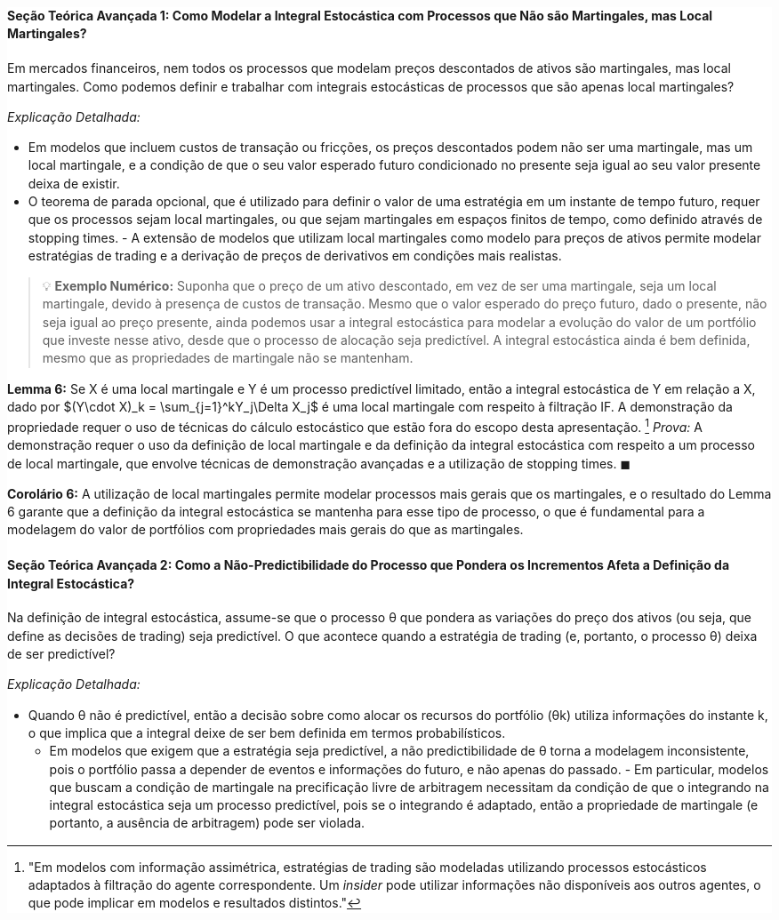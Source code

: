 #### Seção Teórica Avançada 1:   Como Modelar a Integral Estocástica com Processos que Não são Martingales, mas Local Martingales?

Em mercados financeiros, nem todos os processos que modelam preços descontados de ativos são martingales, mas local martingales. Como podemos definir e trabalhar com integrais estocásticas de processos que são apenas local martingales?

*Explicação Detalhada:*
   - Em modelos que incluem custos de transação ou fricções, os preços descontados podem não ser uma martingale, mas um local martingale, e a condição de que o seu valor esperado futuro condicionado no presente seja igual ao seu valor presente deixa de existir.
  -   O teorema de parada opcional, que é utilizado para definir o valor de uma estratégia em um instante de tempo futuro, requer que os processos sejam local martingales, ou que sejam martingales em espaços finitos de tempo, como definido através de stopping times.
     -   A extensão de modelos que utilizam local martingales como modelo para preços de ativos permite modelar estratégias de trading e a derivação de preços de derivativos em condições mais realistas.

> 💡 **Exemplo Numérico:**
>  Suponha que o preço de um ativo descontado, em vez de ser uma martingale, seja um local martingale, devido à presença de custos de transação. Mesmo que o valor esperado do preço futuro, dado o presente, não seja igual ao preço presente, ainda podemos usar a integral estocástica para modelar a evolução do valor de um portfólio que investe nesse ativo, desde que o processo de alocação seja predictível.  A integral estocástica ainda é bem definida, mesmo que as propriedades de martingale não se mantenham.

**Lemma 6:** Se X é uma local martingale e Y é um processo predictível limitado, então a integral estocástica de Y em relação a X, dado por $(Y\cdot X)_k = \sum_{j=1}^kY_j\Delta X_j$  é uma local martingale com respeito à filtração IF.  A demonstração da propriedade requer o uso de técnicas do cálculo estocástico que estão fora do escopo desta apresentação. [^20]
*Prova:* A demonstração requer o uso da definição de local martingale e da definição da integral estocástica com respeito a um processo de local martingale, que envolve técnicas de demonstração avançadas e a utilização de stopping times. $\blacksquare$

**Corolário 6:** A utilização de local martingales permite modelar processos mais gerais que os martingales, e o resultado do Lemma 6 garante que a definição da integral estocástica se mantenha para esse tipo de processo, o que é fundamental para a modelagem do valor de portfólios com propriedades mais gerais do que as martingales.

#### Seção Teórica Avançada 2:  Como a Não-Predictibilidade do Processo que Pondera os Incrementos Afeta a Definição da Integral Estocástica?

Na definição de integral estocástica, assume-se que o processo θ que pondera as variações do preço dos ativos (ou seja, que define as decisões de trading) seja predictível.  O que acontece quando a estratégia de trading (e, portanto, o processo θ) deixa de ser predictível?

*Explicação Detalhada:*
 -   Quando θ não é predictível, então a decisão sobre como alocar os recursos do portfólio (θk) utiliza informações do instante k, o que implica que a integral deixe de ser bem definida em termos probabilísticos.
     - Em modelos que exigem que a estratégia seja predictível, a não predictibilidade de θ torna a modelagem inconsistente, pois o portfólio passa a depender de eventos e informações do futuro, e não apenas do passado.
    -  Em particular, modelos que buscam a condição de martingale na precificação livre de arbitragem necessitam da condição de que o integrando na integral estocástica seja um processo predictível, pois se o integrando é adaptado, então a propriedade de martingale (e portanto, a ausência de arbitragem) pode ser violada.


[^1]:  "Em finanças quantitativas, a **integral estocástica** de processos predictíveis com respeito a local martingales é uma ferramenta fundamental para modelar a evolução de portfólios, estratégias de trading e precificação de derivativos."
[^2]:  "Um processo estocástico $X = (X_k)_{k=0,1,\ldots,T}$ é considerado **adaptado** a uma filtração $IF = (F_k)_{k=0,1,\ldots,T}$ se cada variável aleatória $X_k$ é $F_k$-mensurável."
[^3]: "Em modelos financeiros, a taxa de juros $r_k$ é geralmente considerada predictível, ou seja, $r_k$ é mensurável em relação à $\sigma$-álgebra $F_{k-1}$."
[^4]:  "A predictibilidade é um conceito importante em finanças quantitativas, especialmente na modelagem de estratégias de trading e de gestão de risco."
[^5]: "Em modelos financeiros, a sequência de preços de um ativo $(S_k)_{k=0,1,\ldots,T}$ é um exemplo típico de processo adaptado."
[^20]: "Em modelos com informação assimétrica, estratégias de trading são modeladas utilizando processos estocásticos adaptados à filtração do agente correspondente. Um *insider* pode utilizar informações não disponíveis aos outros agentes, o que pode implicar em modelos e resultados distintos."